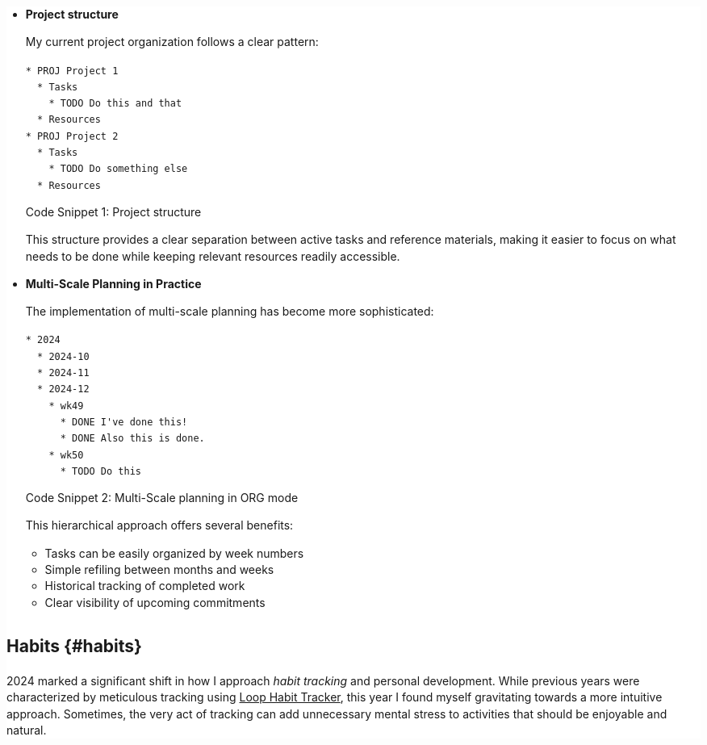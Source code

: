 -   **Project structure**

    My current project organization follows a clear pattern:
    ```org
    ​* PROJ Project 1
    ​  * Tasks
    ​    * TODO Do this and that
    ​  * Resources
    ​* PROJ Project 2
    ​  * Tasks
    ​    * TODO Do something else
    ​  * Resources
    ```
    <div class="src-block-caption">
      <span class="src-block-number">Code Snippet 1:</span>
      Project structure
    </div>

    This structure provides a clear separation between active tasks and reference materials,
    making it easier to focus on what needs to be done while keeping relevant resources
    readily accessible.

-   **Multi-Scale Planning in Practice**

    The implementation of multi-scale planning has become more sophisticated:
    ```org
    ​* 2024
    ​  * 2024-10
    ​  * 2024-11
    ​  * 2024-12
    ​    * wk49
    ​      * DONE I've done this!
    ​      * DONE Also this is done.
    ​    * wk50
    ​      * TODO Do this
    ```
    <div class="src-block-caption">
      <span class="src-block-number">Code Snippet 2:</span>
      Multi-Scale planning in ORG mode
    </div>

    This hierarchical approach offers several benefits:

    -   Tasks can be easily organized by week numbers
    -   Simple refiling between months and weeks
    -   Historical tracking of completed work
    -   Clear visibility of upcoming commitments


## Habits {#habits}

2024 marked a significant shift in how I approach _habit tracking_ and personal development.
While previous years were characterized by meticulous tracking using [Loop Habit Tracker](https://loophabits.org/),
this year I found myself gravitating towards a more intuitive approach. Sometimes, the
very act of tracking can add unnecessary mental stress to activities that should be
enjoyable and natural.
